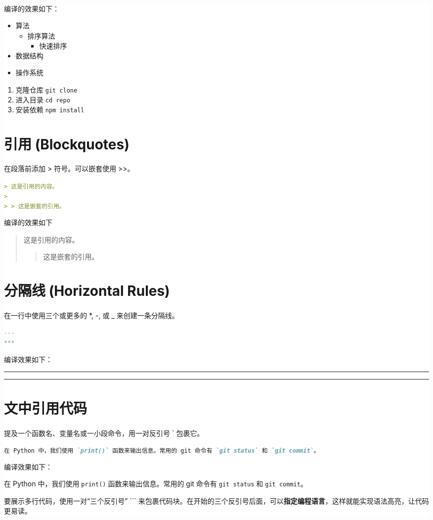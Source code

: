 编译的效果如下：

* 算法
  * 排序算法
    * 快速排序
* 数据结构
- 操作系统

1. 克隆仓库 `git clone`
2. 进入目录 `cd repo`
3. 安装依赖 `npm install`

# 引用 (Blockquotes)

在段落前添加 > 符号。可以嵌套使用 >>。

```markdown
> 这是引用的内容。
>
> > 这是嵌套的引用。
```

编译的效果如下

> 这是引用的内容。
>
> > 这是嵌套的引用。

# 分隔线 (Horizontal Rules)

在一行中使用三个或更多的 *, -, 或 _ 来创建一条分隔线。

```markdown
---
***
```

编译效果如下：

---
***

# 文中引用代码

提及一个函数名、变量名或一小段命令，用一对反引号 ` 包裹它。

```markdown
在 Python 中，我们使用 `print()` 函数来输出信息。常用的 git 命令有 `git status` 和 `git commit`。
```

编译效果如下：

在 Python 中，我们使用 `print()` 函数来输出信息。常用的 git 命令有 `git status` 和 `git commit`。

要展示多行代码，使用一对“三个反引号” ``` 来包裹代码块。在开始的三个反引号后面，可以**指定编程语言**，这样就能实现语法高亮，让代码更易读。
